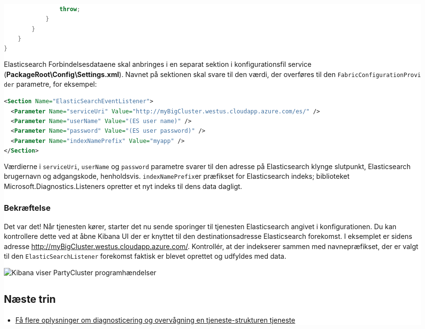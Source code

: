 ```csharp
                throw;
            }
        }
    }
}
```

Elasticsearch Forbindelsesdataene skal anbringes i en separat sektion i konfigurationsfil service (**PackageRoot\Config\Settings.xml**). Navnet på sektionen skal svare til den værdi, der overføres til den `FabricConfigurationProvider` parametre, for eksempel:

```xml
<Section Name="ElasticSearchEventListener">
  <Parameter Name="serviceUri" Value="http://myBigCluster.westus.cloudapp.azure.com/es/" />
  <Parameter Name="userName" Value="(ES user name)" />
  <Parameter Name="password" Value="(ES user password)" />
  <Parameter Name="indexNamePrefix" Value="myapp" />
</Section>
```
Værdierne i `serviceUri`, `userName` og `password` parametre svarer til den adresse på Elasticsearch klynge slutpunkt, Elasticsearch brugernavn og adgangskode, henholdsvis. `indexNamePrefix`er præfikset for Elasticsearch indeks; biblioteket Microsoft.Diagnostics.Listeners opretter et nyt indeks til dens data dagligt.

### <a name="verification"></a>Bekræftelse
Det var det! Når tjenesten kører, starter det nu sende sporinger til tjenesten Elasticsearch angivet i konfigurationen. Du kan kontrollere dette ved at åbne Kibana UI der er knyttet til den destinationsadresse Elasticsearch forekomst. I eksemplet er sidens adresse http://myBigCluster.westus.cloudapp.azure.com/. Kontrollér, at der indekserer sammen med navnepræfikset, der er valgt til den `ElasticSearchListener` forekomst faktisk er blevet oprettet og udfyldes med data.

![Kibana viser PartyCluster programhændelser][2]

## <a name="next-steps"></a>Næste trin
- [Få flere oplysninger om diagnosticering og overvågning en tjeneste-strukturen tjeneste](service-fabric-diagnostics-how-to-monitor-and-diagnose-services-locally.md)


[1]: ./media/service-fabric-diagnostics-how-to-use-elasticsearch/listener-lib-references.png
[2]: ./media/service-fabric-diagnostics-how-to-use-elasticsearch/kibana.png
